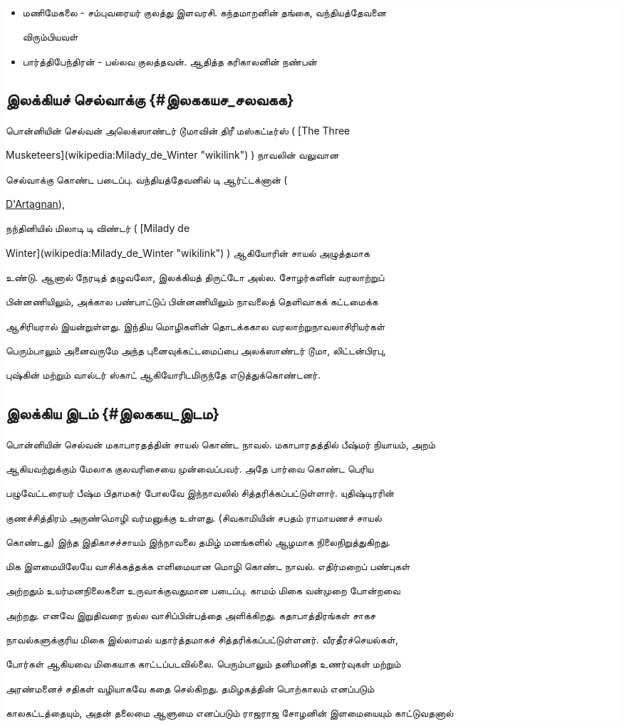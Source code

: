 -   மணிமேகலை - சம்புவரையர் குலத்து இளவரசி. கந்தமாறனின் தங்கை, வந்தியத்தேவனை

    விரும்பியவள்

-   பார்த்திபேந்திரன் - பல்லவ குலத்தவன். ஆதித்த கரிகாலனின் நண்பன்



## இலக்கியச் செல்வாக்கு {#இலககயச_சலவகக}



பொன்னியின் செல்வன் அலெக்ஸாண்டர் டூமாவின் திரீ மஸ்கட்டீர்ஸ் ( [The Three

Musketeers](wikipedia:Milady_de_Winter "wikilink") ) நாவலின் வலுவான

செல்வாக்கு கொண்ட படைப்பு. வந்தியத்தேவனில் டி ஆர்ட்டக்னான் (

[D\'Artagnan](wikipedia:Charles_de_Batz_de_Castelmore_d'Artagnan#Portrayals_in_fiction "wikilink")),

நந்தினியில் மிலாடி டி விண்டர் ( [Milady de

Winter](wikipedia:Milady_de_Winter "wikilink") ) ஆகியோரின் சாயல் அழுத்தமாக

உண்டு. ஆனால் நேரடித் தழுவலோ, இலக்கியத் திருட்டோ அல்ல. சோழர்களின் வரலாற்றுப்

பின்னணியிலும், அக்கால பண்பாட்டுப் பின்னணியிலும் நாவலைத் தெளிவாகக் கட்டமைக்க

ஆசிரியரால் இயன்றுள்ளது. இந்திய மொழிகளின் தொடக்ககால வரலாற்றுநாவலாசிரியர்கள்

பெரும்பாலும் அனைவருமே அந்த புனைவுக்கட்டமைப்பை அலக்ஸாண்டர் டூமா, லிட்டன்பிரபு,

புஷ்கின் மற்றும் வால்டர் ஸ்காட் ஆகியோரிடமிருந்தே எடுத்துக்கொண்டனர்.



## இலக்கிய இடம் {#இலககய_இடம}



பொன்னியின் செல்வன் மகாபாரதத்தின் சாயல் கொண்ட நாவல். மகாபாரதத்தில் பீஷ்மர் நியாயம், அறம்

ஆகியவற்றுக்கும் மேலாக குலவரிசையை முன்வைப்பவர். அதே பார்வை கொண்ட பெரிய

பழுவேட்டரையர் பீஷ்ம பிதாமகர் போலவே இந்நாவலில் சித்தரிக்கப்பட்டுள்ளார். யுதிஷ்டிரரின்

குணச்சித்திரம் அருண்மொழி வர்மனுக்கு உள்ளது. (சிவகாமியின் சபதம் ராமாயணச் சாயல்

கொண்டது) இந்த இதிகாசச்சாயம் இந்நாவலை தமிழ் மனங்களில் ஆழமாக நிலைநிறுத்துகிறது.



மிக இளமையிலேயே வாசிக்கத்தக்க எளிமையான மொழி கொண்ட நாவல். எதிர்மறைப் பண்புகள்

அற்றதும் உயர்மனநிலைகளை உருவாக்குவதுமான படைப்பு. காமம் மிகை வன்முறை போன்றவை

அற்றது. எனவே இறுதிவரை நல்ல வாசிப்பின்பத்தை அளிக்கிறது. கதாபாத்திரங்கள் சாகச

நாவல்களுக்குரிய மிகை இல்லாமல் யதார்த்தமாகச் சித்தரிக்கப்பட்டுள்ளனர். வீரதீரச்செயல்கள்,

போர்கள் ஆகியவை மிகையாக காட்டப்படவில்லை. பெரும்பாலும் தனிமனித உணர்வுகள் மற்றும்

அரண்மனைச் சதிகள் வழியாகவே கதை செல்கிறது. தமிழகத்தின் பொற்காலம் எனப்படும்

காலகட்டத்தையும், அதன் தலைமை ஆளுமை எனப்படும் ராஜராஜ சோழனின் இளமையையும் காட்டுவதனால்
